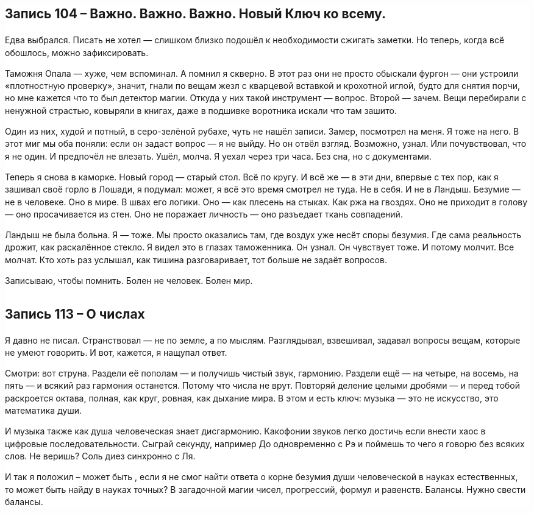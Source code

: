 Запись 104 – Важно. Важно. Важно. Новый Ключ ко всему.
------------------------------------------------------

Едва выбрался. Писать не хотел — слишком близко подошёл к необходимости
сжигать заметки. Но теперь, когда всё обошлось, можно зафиксировать.

Таможня Опала — хуже, чем вспоминал. А помнил я скверно. В этот раз они
не просто обыскали фургон — они устроили «плотностную проверку», значит,
гнали по вещам жезл с кварцевой вставкой и крохотной иглой, будто для
снятия порчи, но мне кажется что то был детектор магии. Откуда у них
такой инструмент — вопрос. Второй — зачем. Вещи перебирали с ненужной
страстью, ковыряли в книгах, даже в подшивке воротника искали что там
зашито.

Один из них, худой и потный, в серо-зелёной рубахе, чуть не нашёл
записи. Замер, посмотрел на меня. Я тоже на него. В этот миг мы оба
поняли: если он задаст вопрос — я не выйду. Но он отвёл взгляд.
Возможно, узнал. Или почувствовал, что я не один. И предпочёл не
влезать. Ушёл, молча. Я уехал через три часа. Без сна, но с документами.

Теперь я снова в каморке. Новый город — старый стол. Всё по кругу. И всё
же — в эти дни, впервые с тех пор, как я зашивал своё горло в Лошади, я
подумал: может, я всё это время смотрел не туда. Не в себя. И не в
Ландыш. Безумие — не в человеке. Оно в мире. В швах его логики. Оно —
как плесень на стыках. Как ржа на гвоздях. Оно не приходит в голову —
оно просачивается из стен. Оно не поражает личность — оно разъедает
ткань совпадений.

Ландыш не была больна. Я — тоже. Мы просто оказались там, где воздух уже
несёт споры безумия. Где сама реальность дрожит, как раскалённое стекло.
Я видел это в глазах таможенника. Он узнал. Он чувствует тоже. И потому
молчит. Все молчат. Кто хоть раз услышал, как тишина разговаривает, тот
больше не задаёт вопросов.

Записываю, чтобы помнить. Болен не человек. Болен мир.

Запись 113 – О числах
---------------------

Я давно не писал. Странствовал — не по земле, а по мыслям. Разглядывал,
взвешивал, задавал вопросы вещам, которые не умеют говорить. И вот,
кажется, я нащупал ответ.

Смотри: вот струна. Раздели её пополам — и получишь чистый звук,
гармонию. Раздели ещё — на четыре, на восемь, на пять — и всякий раз
гармония останется. Потому что числа не врут. Повторяй деление целыми
дробями — и перед тобой раскроется октава, полная, как круг, ровная, как
дыхание мира. В этом и есть ключ: музыка — это не искусство, это
математика души.

И музыка также как душа человеческая знает дисгармонию. Какофонии звуков
легко достичь если внести хаос в цифровые последовательности. Сыграй
секунду, например До одновременно с Рэ и поймешь то чего я говорю без
всяких слов. Не веришь? Соль диез синхронно с Ля.

И так я положил – может быть , если я не смог найти ответа о корне
безумия души человеческой в науках естественных, то может быть найду в
науках точных? В загадочной магии чисел, прогрессий, формул и равенств.
Балансы. Нужно свести балансы.
